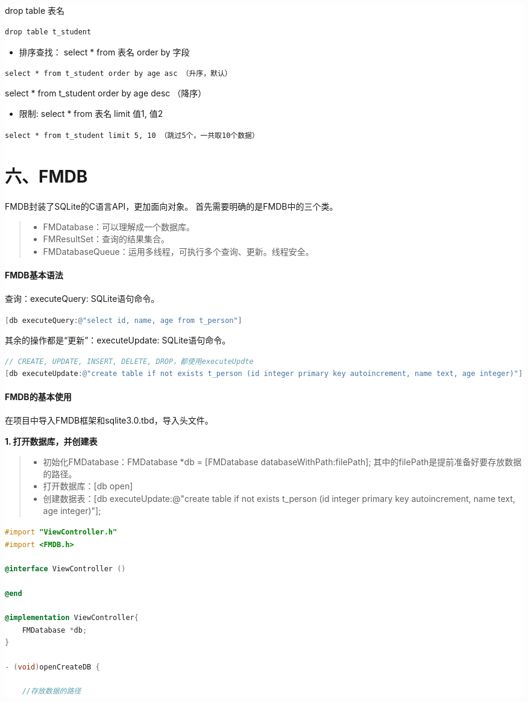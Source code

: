 drop table 表名
```
drop table t_student
```
- 排序查找：
select * from 表名 order by 字段 
```
select * from t_student order by age asc （升序，默认）
```
select * from t_student order by age desc （降序）
- 限制:
select * from 表名 limit 值1, 值2 
```
select * from t_student limit 5, 10 （跳过5个，一共取10个数据）
```

# 六、FMDB

FMDB封装了SQLite的C语言API，更加面向对象。
首先需要明确的是FMDB中的三个类。

> * FMDatabase：可以理解成一个数据库。
> * FMResultSet：查询的结果集合。
> * FMDatabaseQueue：运用多线程，可执行多个查询、更新。线程安全。

#### FMDB基本语法

查询：executeQuery: SQLite语句命令。

```objective-c
[db executeQuery:@"select id, name, age from t_person"]
```

其余的操作都是“更新”：executeUpdate: SQLite语句命令。

```objective-c
// CREATE, UPDATE, INSERT, DELETE, DROP，都使用executeUpdte
[db executeUpdate:@"create table if not exists t_person (id integer primary key autoincrement, name text, age integer)"]
```

#### FMDB的基本使用

在项目中导入FMDB框架和sqlite3.0.tbd，导入头文件。

**1. 打开数据库，并创建表**

> * 初始化FMDatabase：FMDatabase *db = [FMDatabase databaseWithPath:filePath];
其中的filePath是提前准备好要存放数据的路径。
> * 打开数据库：[db open]
> * 创建数据表：[db executeUpdate:@"create table if not exists t_person (id integer primary key autoincrement, name text, age integer)"];

```objective-c
#import "ViewController.h"
#import <FMDB.h>

@interface ViewController ()

@end

@implementation ViewController{
    FMDatabase *db;
}

- (void)openCreateDB {

    //存放数据的路径
```
